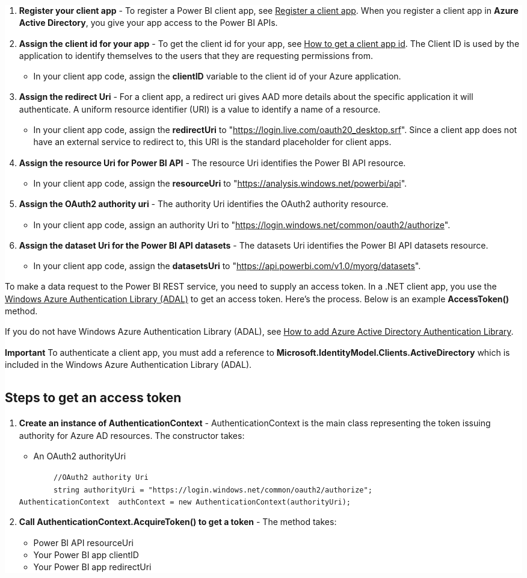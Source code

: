 1. **Register your client app** - To register a Power BI client app, see [Register a client app](powerbi-developer-register-a-client-app.md).	When you register a client app in **Azure Active Directory**, you give your app access to the Power BI APIs.
2. **Assign the client id for your app** - To get the client id for your app, see [How to get a client app id](powerbi-developer-register-a-client-app.md#clientID). The Client ID is used by the application to identify themselves to the users that they are requesting permissions from.
	- In your client app code, assign the **clientID** variable to the client id of your Azure application.
3. **Assign the redirect Uri** - For a client app, a redirect uri gives AAD more details about the specific application it will authenticate. A uniform resource identifier (URI) is a value to identify a name of a resource.
	- In your client app code, assign the **redirectUri** to "https://login.live.com/oauth20_desktop.srf". Since a client app does not have an external service to redirect to, this URI is the standard placeholder for client apps.

4. **Assign the resource Uri for Power BI API** - The resource Uri identifies the Power BI API resource.
	- In your client app code, assign the **resourceUri** to "https://analysis.windows.net/powerbi/api".
5. **Assign the OAuth2 authority uri** - The authority Uri identifies the OAuth2 authority resource.
	- In your client app code, assign an authority Uri to "https://login.windows.net/common/oauth2/authorize".
6. **Assign the dataset Uri for the Power BI API datasets**	- The datasets Uri identifies the Power BI API datasets resource.
	- In your client app code, assign the **datasetsUri** to "https://api.powerbi.com/v1.0/myorg/datasets".

To make a data request to the Power BI REST service, you need to supply an access token. In a .NET client app, you use the [Windows Azure Authentication Library (ADAL)](https://msdn.microsoft.com/en-us/library/azure/jj573266.aspx) to get an access token. Here’s the process. Below is an example **AccessToken()** method.

If you do not have Windows Azure Authentication Library (ADAL), see [How to add Azure Active Directory Authentication Library](#Library).

**Important** To authenticate a client app, you must add a reference to **Microsoft.IdentityModel.Clients.ActiveDirectory** which is included in the Windows Azure Authentication Library (ADAL).

## Steps to get an access token
1. **Create an instance of AuthenticationContext** - AuthenticationContext is the main class representing the token issuing authority for Azure AD resources. The constructor takes:
	- An OAuth2 authorityUri

	```
            //OAuth2 authority Uri
            string authorityUri = "https://login.windows.net/common/oauth2/authorize";
	AuthenticationContext  authContext = new AuthenticationContext(authorityUri);
	```
2. **Call AuthenticationContext.AcquireToken() to get a token** -  The method takes:
	- Power BI API resourceUri
	- Your Power BI app clientID
	- Your Power BI app redirectUri
